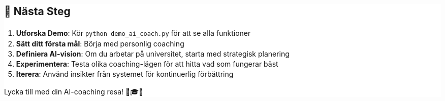 ## 🚀 Nästa Steg

1. **Utforska Demo**: Kör `python demo_ai_coach.py` för att se alla funktioner
2. **Sätt ditt första mål**: Börja med personlig coaching
3. **Definiera AI-vision**: Om du arbetar på universitet, starta med strategisk planering
4. **Experimentera**: Testa olika coaching-lägen för att hitta vad som fungerar bäst
5. **Iterera**: Använd insikter från systemet för kontinuerlig förbättring

Lycka till med din AI-coaching resa! 🤖🎓✨